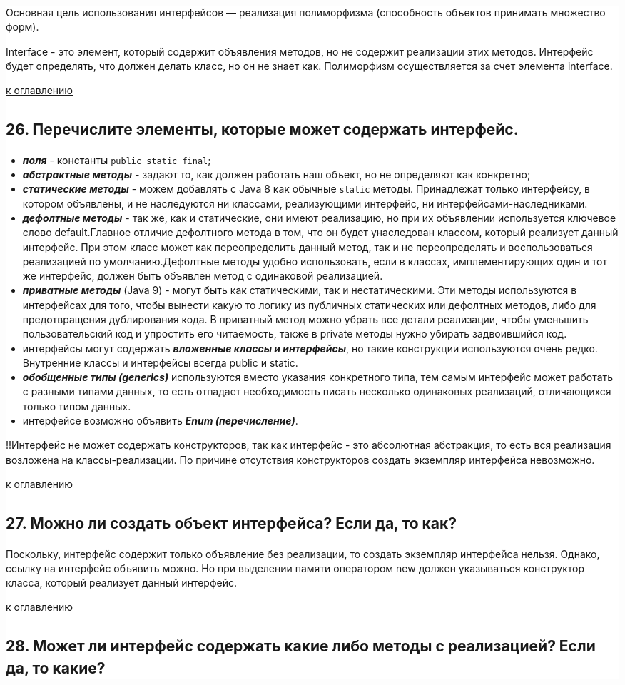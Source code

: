 Основная цель использования интерфейсов — реализация полиморфизма (способность объектов принимать множество форм).

Interface  - это элемент, который содержит объявления методов, но не содержит реализации этих методов. Интерфейс будет определять, что должен делать класс, но он не знает как. Полиморфизм осуществляется за счет элемента interface. 

[к оглавлению](#OOP)

## 26. Перечислите элементы, которые может содержать интерфейс.

+ ***поля*** - константы `public static final`;
+ ***абстрактные методы*** - задают то, как должен работать наш объект, но не определяют как конкретно;
+ ***статические методы*** - можем добавлять с Java 8 как обычные `static` методы. Принадлежат только интерфейсу, в котором объявлены, и не наследуются ни классами, реализующими интерфейс, ни интерфейсами-наследниками.
+ ***дефолтные методы*** - так же, как и статические, они имеют реализацию, но при их объявлении используется ключевое слово default.Главное отличие дефолтного метода в том, что он будет унаследован классом, который реализует данный интерфейс. При этом класс может как переопределить данный метод, так и не переопределять и воспользоваться реализацией по умолчанию.Дефолтные методы удобно использовать, если в классах, имплементирующих один и тот же интерфейс, должен быть объявлен метод с одинаковой реализацией.
+ ***приватные методы*** (Java 9) - могут быть как статическими, так и нестатическими. Эти методы используются в интерфейсах для того, чтобы вынести какую то логику из публичных статических или дефолтных методов, либо для предотвращения дублирования кода. В приватный метод можно убрать все детали реализации, чтобы уменьшить пользовательский код и упростить его читаемость, также в private методы нужно убирать задвоившийся код.
+ интерфейсы могут содержать ***вложенные классы и интерфейсы***, но такие конструкции используются очень редко. Внутренние классы и интерфейсы всегда public и static.
+ ***обобщенные типы (generics)*** используются вместо указания конкретного типа, тем самым интерфейс может работать с разными типами данных, то есть отпадает необходимость писать несколько одинаковых реализаций, отличающихся только типом данных.
+  интерфейсе возможно объявить ***Enum (перечисление)***.

!!Интерфейс не может содержать конструкторов, так как интерфейс - это абсолютная абстракция, то есть вся реализация возложена на классы-реализации. По причине отсутствия конструкторов создать экземпляр интерфейса невозможно.

[к оглавлению](#OOP)

## 27. Можно ли создать объект интерфейса? Если да, то как?

Поскольку, интерфейс содержит только объявление без реализации, то создать экземпляр интерфейса нельзя. Однако, ссылку на интерфейс объявить можно. Но при выделении памяти оператором new должен указываться конструктор класса, который реализует данный интерфейс.

[к оглавлению](#OOP)

## 28. Может ли интерфейс содержать какие либо методы с реализацией? Если да, то какие?
